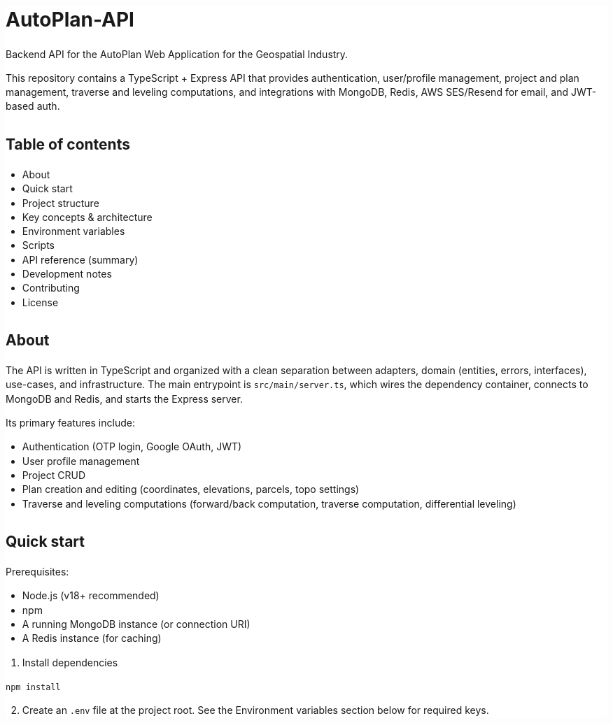 # AutoPlan-API

Backend API for the AutoPlan Web Application for the Geospatial Industry.

This repository contains a TypeScript + Express API that provides authentication, user/profile management, project and plan management, traverse and leveling computations, and integrations with MongoDB, Redis, AWS SES/Resend for email, and JWT-based auth.

## Table of contents

- About
- Quick start
- Project structure
- Key concepts & architecture
- Environment variables
- Scripts
- API reference (summary)
- Development notes
- Contributing
- License

## About

The API is written in TypeScript and organized with a clean separation between adapters, domain (entities, errors, interfaces), use-cases, and infrastructure. The main entrypoint is `src/main/server.ts`, which wires the dependency container, connects to MongoDB and Redis, and starts the Express server.

Its primary features include:

- Authentication (OTP login, Google OAuth, JWT)
- User profile management
- Project CRUD
- Plan creation and editing (coordinates, elevations, parcels, topo settings)
- Traverse and leveling computations (forward/back computation, traverse computation, differential leveling)

## Quick start

Prerequisites:

- Node.js (v18+ recommended)
- npm
- A running MongoDB instance (or connection URI)
- A Redis instance (for caching)

1. Install dependencies

```bash
npm install
```

2. Create an `.env` file at the project root. See the Environment variables section below for required keys.
